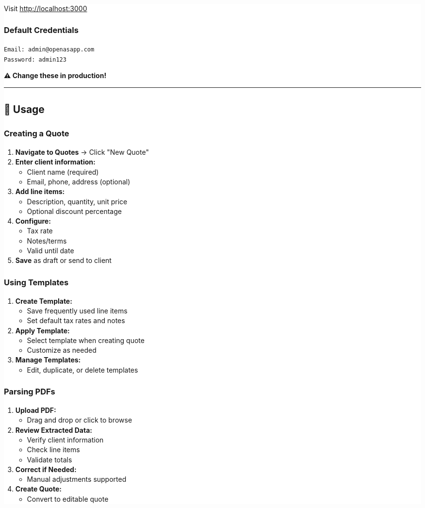 Visit [http://localhost:3000](http://localhost:3000)

### Default Credentials

```
Email: admin@openasapp.com
Password: admin123
```

**⚠️ Change these in production!**

---

## 📖 Usage

### Creating a Quote

1. **Navigate to Quotes** → Click "New Quote"
2. **Enter client information:**
   - Client name (required)
   - Email, phone, address (optional)
3. **Add line items:**
   - Description, quantity, unit price
   - Optional discount percentage
4. **Configure:**
   - Tax rate
   - Notes/terms
   - Valid until date
5. **Save** as draft or send to client

### Using Templates

1. **Create Template:**
   - Save frequently used line items
   - Set default tax rates and notes
2. **Apply Template:**
   - Select template when creating quote
   - Customize as needed
3. **Manage Templates:**
   - Edit, duplicate, or delete templates

### Parsing PDFs

1. **Upload PDF:**
   - Drag and drop or click to browse
2. **Review Extracted Data:**
   - Verify client information
   - Check line items
   - Validate totals
3. **Correct if Needed:**
   - Manual adjustments supported
4. **Create Quote:**
   - Convert to editable quote
